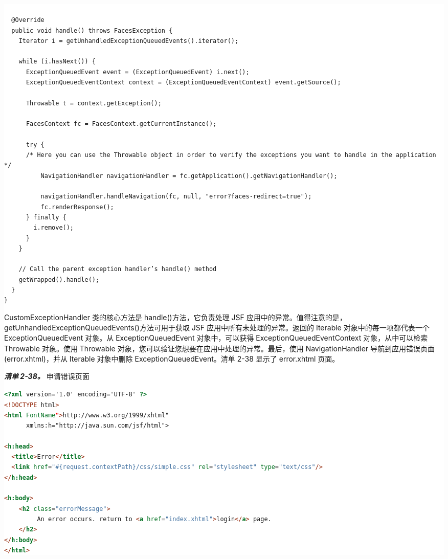 ```html

  @Override
  public void handle() throws FacesException {
    Iterator i = getUnhandledExceptionQueuedEvents().iterator();

    while (i.hasNext()) {
      ExceptionQueuedEvent event = (ExceptionQueuedEvent) i.next();
      ExceptionQueuedEventContext context = (ExceptionQueuedEventContext) event.getSource();

      Throwable t = context.getException();

      FacesContext fc = FacesContext.getCurrentInstance();

      try {
      /* Here you can use the Throwable object in order to verify the exceptions you want to handle in the application */
          NavigationHandler navigationHandler = fc.getApplication().getNavigationHandler();

          navigationHandler.handleNavigation(fc, null, "error?faces-redirect=true");
          fc.renderResponse();
      } finally {
        i.remove();
      }
    }

    // Call the parent exception handler’s handle() method
    getWrapped().handle();
  }
}
```

CustomExceptionHandler 类的核心方法是 handle()方法，它负责处理 JSF 应用中的异常。值得注意的是，getUnhandledExceptionQueuedEvents()方法可用于获取 JSF 应用中所有未处理的异常。返回的 Iterable 对象中的每一项都代表一个 ExceptionQueuedEvent 对象。从 ExceptionQueuedEvent 对象中，可以获得 ExceptionQueuedEventContext 对象，从中可以检索 Throwable 对象。使用 Throwable 对象，您可以验证您想要在应用中处理的异常。最后，使用 NavigationHandler 导航到应用错误页面(error.xhtml)，并从 Iterable 对象中删除 ExceptionQueuedEvent。清单 2-38 显示了 error.xhtml 页面。

***清单 2-38。*** 申请错误页面

```html
<?xml version='1.0' encoding='UTF-8' ?>
<!DOCTYPE html>
<html FontName">http://www.w3.org/1999/xhtml"
      xmlns:h="http://java.sun.com/jsf/html">

<h:head>
  <title>Error</title>
  <link href="#{request.contextPath}/css/simple.css" rel="stylesheet" type="text/css"/>
</h:head>

<h:body>
    <h2 class="errorMessage">
         An error occurs. return to <a href="index.xhtml">login</a> page.
    </h2>
</h:body>
</html>
```

